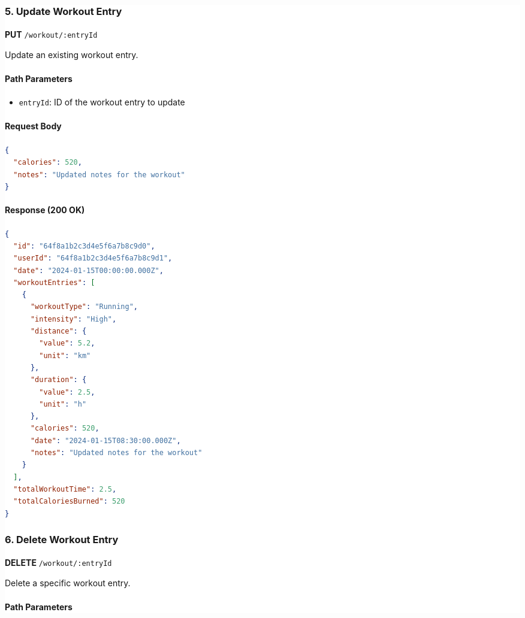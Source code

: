 ### 5. Update Workout Entry

**PUT** `/workout/:entryId`

Update an existing workout entry.

#### Path Parameters

- `entryId`: ID of the workout entry to update

#### Request Body

```json
{
  "calories": 520,
  "notes": "Updated notes for the workout"
}
```

#### Response (200 OK)

```json
{
  "id": "64f8a1b2c3d4e5f6a7b8c9d0",
  "userId": "64f8a1b2c3d4e5f6a7b8c9d1",
  "date": "2024-01-15T00:00:00.000Z",
  "workoutEntries": [
    {
      "workoutType": "Running",
      "intensity": "High",
      "distance": {
        "value": 5.2,
        "unit": "km"
      },
      "duration": {
        "value": 2.5,
        "unit": "h"
      },
      "calories": 520,
      "date": "2024-01-15T08:30:00.000Z",
      "notes": "Updated notes for the workout"
    }
  ],
  "totalWorkoutTime": 2.5,
  "totalCaloriesBurned": 520
}
```

### 6. Delete Workout Entry

**DELETE** `/workout/:entryId`

Delete a specific workout entry.

#### Path Parameters
